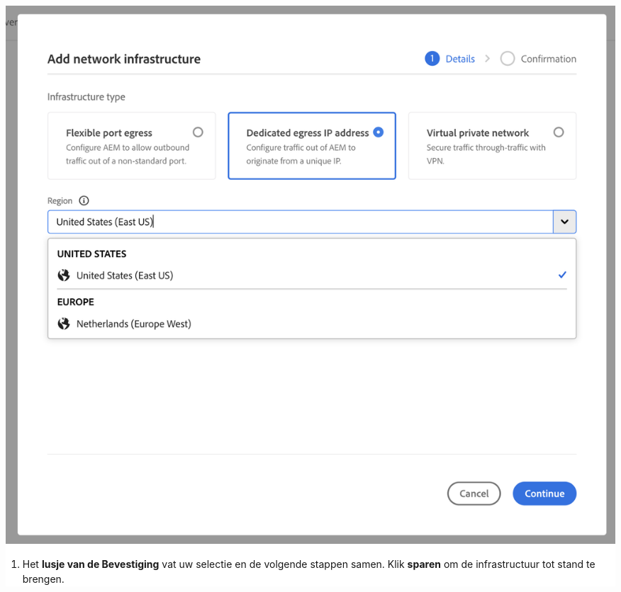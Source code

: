    ![ Vormend specifiek uitgangIP adres ](assets/advanced-networking-ui-dedicated-egress.png)

1. Het **lusje van de Bevestiging** vat uw selectie en de volgende stappen samen. Klik **sparen** om de infrastructuur tot stand te brengen.
